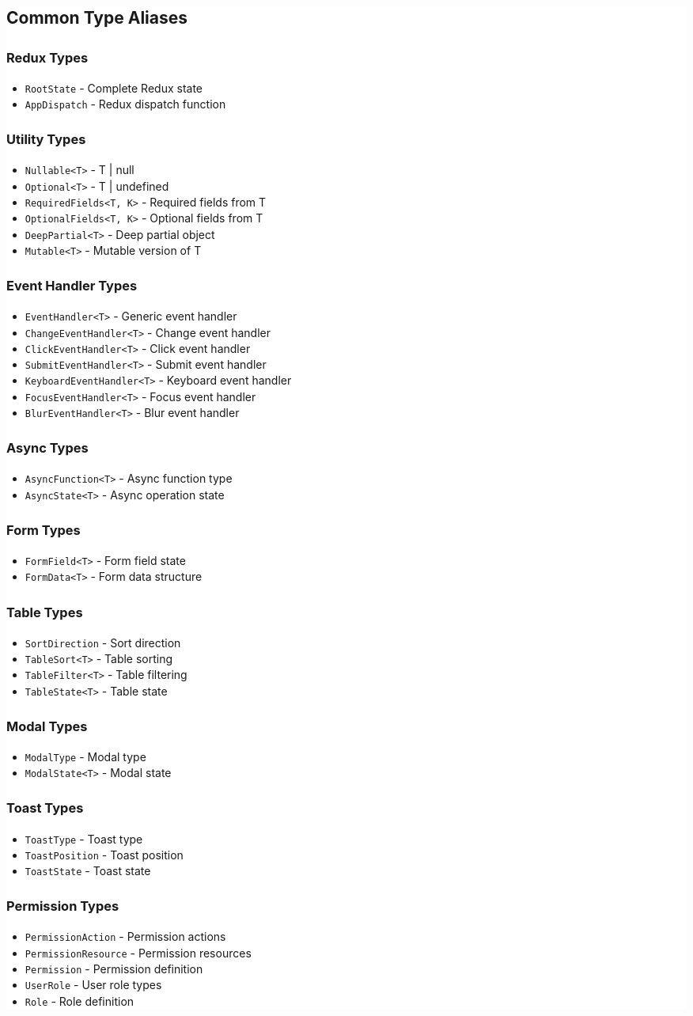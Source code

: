 ## Common Type Aliases

### Redux Types
- `RootState` - Complete Redux state
- `AppDispatch` - Redux dispatch function

### Utility Types
- `Nullable<T>` - T | null
- `Optional<T>` - T | undefined
- `RequiredFields<T, K>` - Required fields from T
- `OptionalFields<T, K>` - Optional fields from T
- `DeepPartial<T>` - Deep partial object
- `Mutable<T>` - Mutable version of T

### Event Handler Types
- `EventHandler<T>` - Generic event handler
- `ChangeEventHandler<T>` - Change event handler
- `ClickEventHandler<T>` - Click event handler
- `SubmitEventHandler<T>` - Submit event handler
- `KeyboardEventHandler<T>` - Keyboard event handler
- `FocusEventHandler<T>` - Focus event handler
- `BlurEventHandler<T>` - Blur event handler

### Async Types
- `AsyncFunction<T>` - Async function type
- `AsyncState<T>` - Async operation state

### Form Types
- `FormField<T>` - Form field state
- `FormData<T>` - Form data structure

### Table Types
- `SortDirection` - Sort direction
- `TableSort<T>` - Table sorting
- `TableFilter<T>` - Table filtering
- `TableState<T>` - Table state

### Modal Types
- `ModalType` - Modal type
- `ModalState<T>` - Modal state

### Toast Types
- `ToastType` - Toast type
- `ToastPosition` - Toast position
- `ToastState` - Toast state

### Permission Types
- `PermissionAction` - Permission actions
- `PermissionResource` - Permission resources
- `Permission` - Permission definition
- `UserRole` - User role types
- `Role` - Role definition
